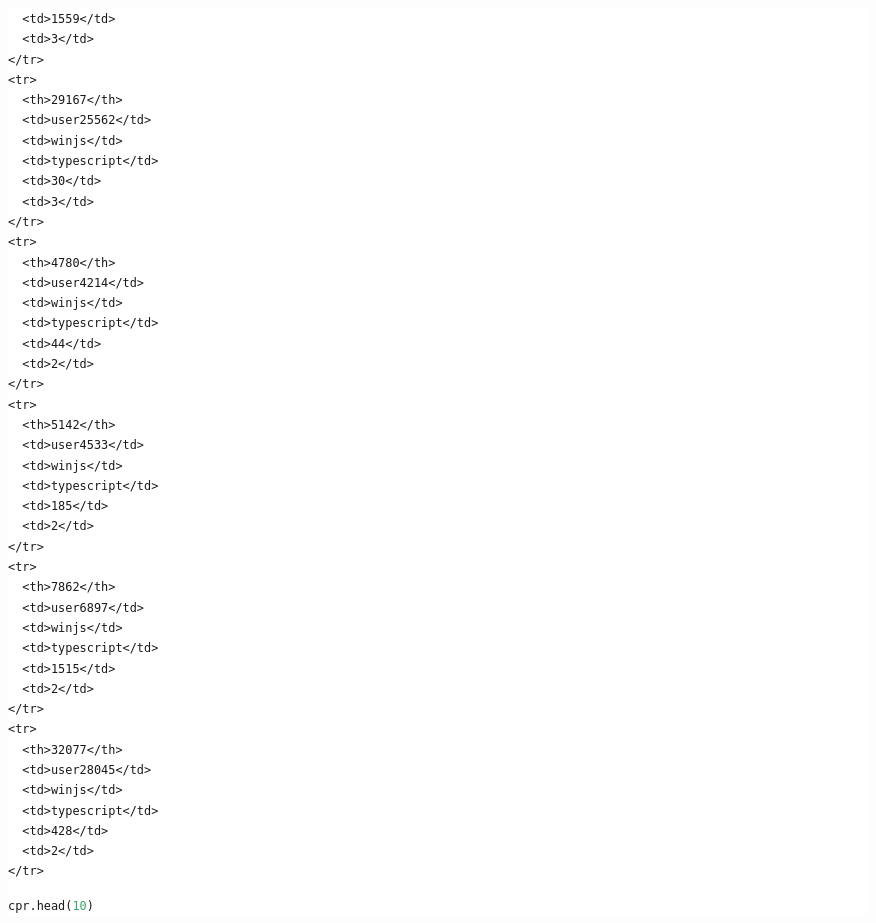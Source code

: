       <td>1559</td>
      <td>3</td>
    </tr>
    <tr>
      <th>29167</th>
      <td>user25562</td>
      <td>winjs</td>
      <td>typescript</td>
      <td>30</td>
      <td>3</td>
    </tr>
    <tr>
      <th>4780</th>
      <td>user4214</td>
      <td>winjs</td>
      <td>typescript</td>
      <td>44</td>
      <td>2</td>
    </tr>
    <tr>
      <th>5142</th>
      <td>user4533</td>
      <td>winjs</td>
      <td>typescript</td>
      <td>185</td>
      <td>2</td>
    </tr>
    <tr>
      <th>7862</th>
      <td>user6897</td>
      <td>winjs</td>
      <td>typescript</td>
      <td>1515</td>
      <td>2</td>
    </tr>
    <tr>
      <th>32077</th>
      <td>user28045</td>
      <td>winjs</td>
      <td>typescript</td>
      <td>428</td>
      <td>2</td>
    </tr>
  </tbody>
</table>
</div>




```python
cpr.head(10)
```
